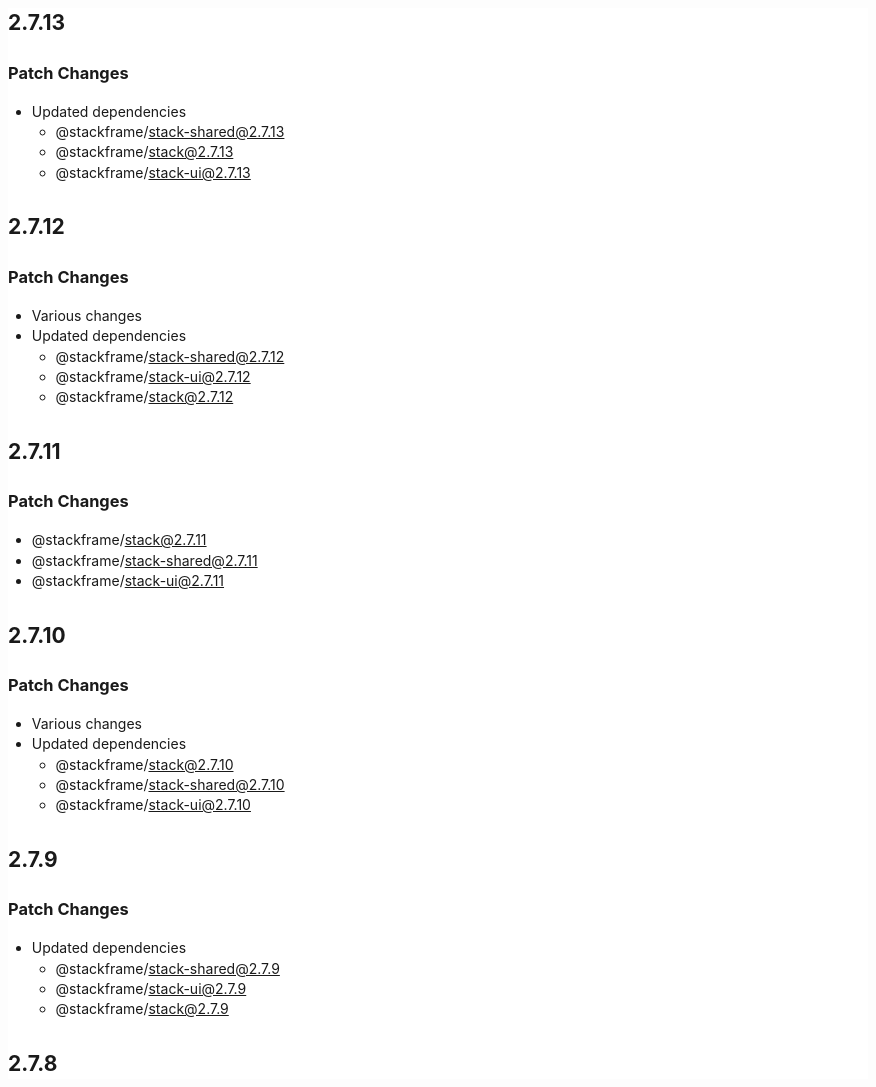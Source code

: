 ## 2.7.13

### Patch Changes

- Updated dependencies
  - @stackframe/stack-shared@2.7.13
  - @stackframe/stack@2.7.13
  - @stackframe/stack-ui@2.7.13

## 2.7.12

### Patch Changes

- Various changes
- Updated dependencies
  - @stackframe/stack-shared@2.7.12
  - @stackframe/stack-ui@2.7.12
  - @stackframe/stack@2.7.12

## 2.7.11

### Patch Changes

- @stackframe/stack@2.7.11
- @stackframe/stack-shared@2.7.11
- @stackframe/stack-ui@2.7.11

## 2.7.10

### Patch Changes

- Various changes
- Updated dependencies
  - @stackframe/stack@2.7.10
  - @stackframe/stack-shared@2.7.10
  - @stackframe/stack-ui@2.7.10

## 2.7.9

### Patch Changes

- Updated dependencies
  - @stackframe/stack-shared@2.7.9
  - @stackframe/stack-ui@2.7.9
  - @stackframe/stack@2.7.9

## 2.7.8
